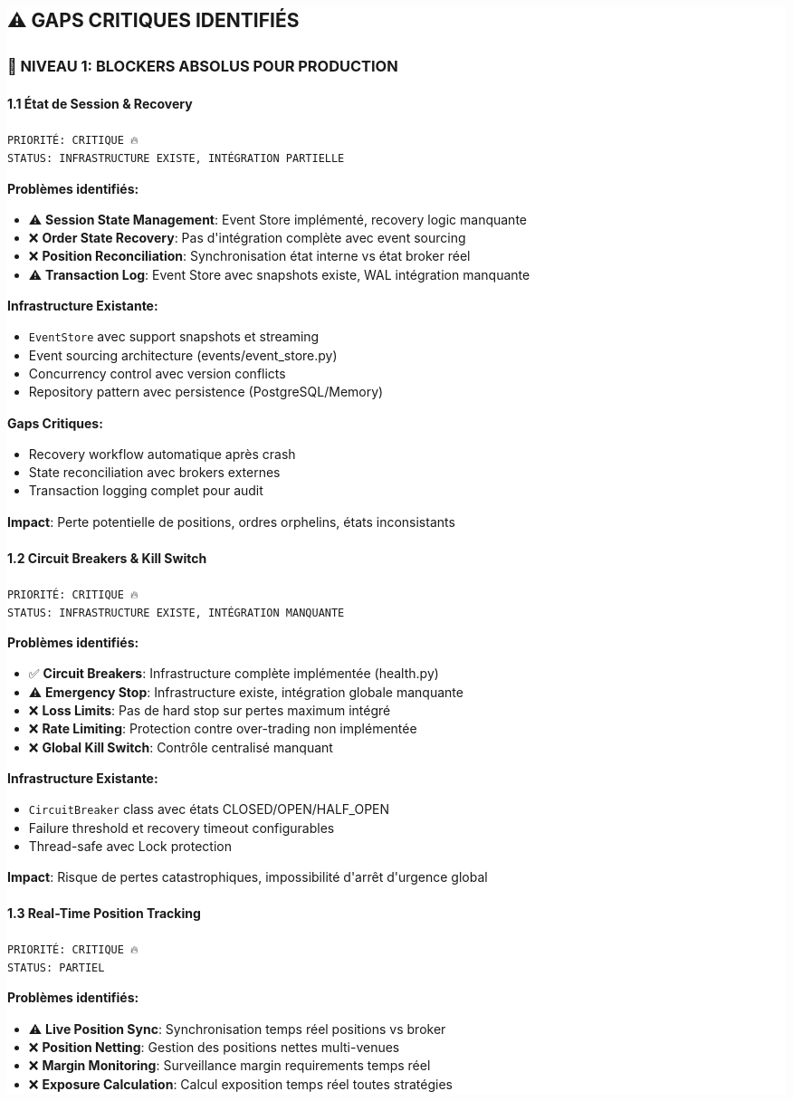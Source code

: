 
## ⚠️ GAPS CRITIQUES IDENTIFIÉS

### 🚨 NIVEAU 1: BLOCKERS ABSOLUS POUR PRODUCTION

#### 1.1 État de Session & Recovery
```bash
PRIORITÉ: CRITIQUE 🔥
STATUS: INFRASTRUCTURE EXISTE, INTÉGRATION PARTIELLE
```
**Problèmes identifiés:**
- ⚠️ **Session State Management**: Event Store implémenté, recovery logic manquante
- ❌ **Order State Recovery**: Pas d'intégration complète avec event sourcing
- ❌ **Position Reconciliation**: Synchronisation état interne vs état broker réel
- ⚠️ **Transaction Log**: Event Store avec snapshots existe, WAL intégration manquante

**Infrastructure Existante:**
- `EventStore` avec support snapshots et streaming
- Event sourcing architecture (events/event_store.py)
- Concurrency control avec version conflicts
- Repository pattern avec persistence (PostgreSQL/Memory)

**Gaps Critiques:**
- Recovery workflow automatique après crash
- State reconciliation avec brokers externes
- Transaction logging complet pour audit

**Impact**: Perte potentielle de positions, ordres orphelins, états inconsistants

#### 1.2 Circuit Breakers & Kill Switch
```bash
PRIORITÉ: CRITIQUE 🔥
STATUS: INFRASTRUCTURE EXISTE, INTÉGRATION MANQUANTE
```
**Problèmes identifiés:**
- ✅ **Circuit Breakers**: Infrastructure complète implémentée (health.py)
- ⚠️ **Emergency Stop**: Infrastructure existe, intégration globale manquante
- ❌ **Loss Limits**: Pas de hard stop sur pertes maximum intégré
- ❌ **Rate Limiting**: Protection contre over-trading non implémentée
- ❌ **Global Kill Switch**: Contrôle centralisé manquant

**Infrastructure Existante:**
- `CircuitBreaker` class avec états CLOSED/OPEN/HALF_OPEN
- Failure threshold et recovery timeout configurables
- Thread-safe avec Lock protection

**Impact**: Risque de pertes catastrophiques, impossibilité d'arrêt d'urgence global

#### 1.3 Real-Time Position Tracking
```bash
PRIORITÉ: CRITIQUE 🔥
STATUS: PARTIEL
```
**Problèmes identifiés:**
- ⚠️ **Live Position Sync**: Synchronisation temps réel positions vs broker
- ❌ **Position Netting**: Gestion des positions nettes multi-venues
- ❌ **Margin Monitoring**: Surveillance margin requirements temps réel
- ❌ **Exposure Calculation**: Calcul exposition temps réel toutes stratégies
